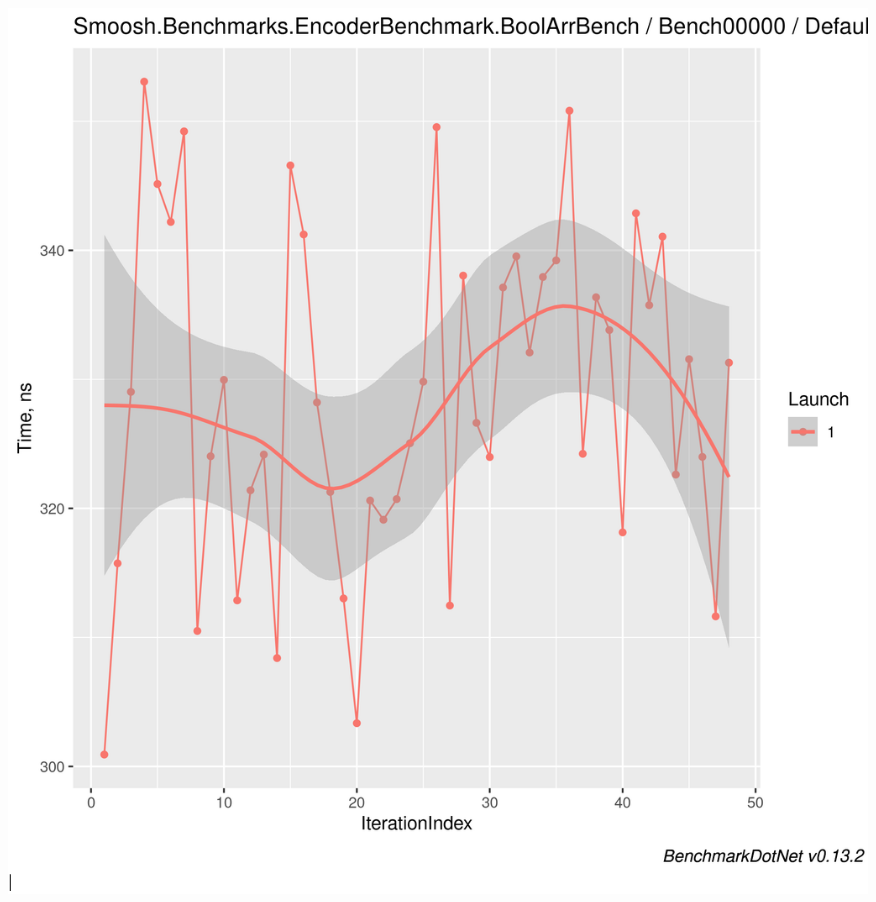 ![](./results/Smoosh.Benchmarks.EncoderBenchmark.BoolArrBench-Bench00000-DefaultJob-timelineSmooth.png) |